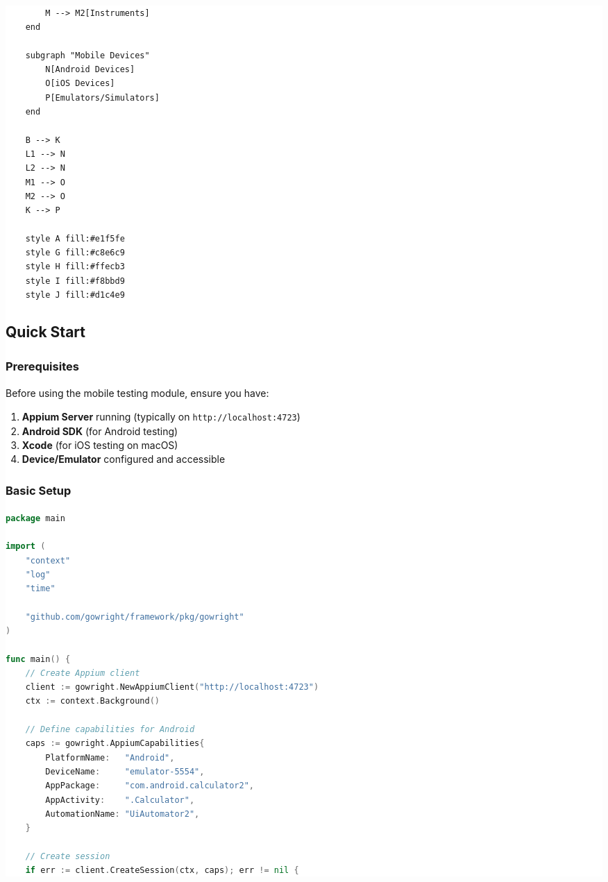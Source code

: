 ```mermaid
        M --> M2[Instruments]
    end
    
    subgraph "Mobile Devices"
        N[Android Devices]
        O[iOS Devices]
        P[Emulators/Simulators]
    end
    
    B --> K
    L1 --> N
    L2 --> N
    M1 --> O
    M2 --> O
    K --> P
    
    style A fill:#e1f5fe
    style G fill:#c8e6c9
    style H fill:#ffecb3
    style I fill:#f8bbd9
    style J fill:#d1c4e9
```

## Quick Start

### Prerequisites

Before using the mobile testing module, ensure you have:

1. **Appium Server** running (typically on `http://localhost:4723`)
2. **Android SDK** (for Android testing)
3. **Xcode** (for iOS testing on macOS)
4. **Device/Emulator** configured and accessible

### Basic Setup

```go
package main

import (
    "context"
    "log"
    "time"
    
    "github.com/gowright/framework/pkg/gowright"
)

func main() {
    // Create Appium client
    client := gowright.NewAppiumClient("http://localhost:4723")
    ctx := context.Background()
    
    // Define capabilities for Android
    caps := gowright.AppiumCapabilities{
        PlatformName:   "Android",
        DeviceName:     "emulator-5554",
        AppPackage:     "com.android.calculator2",
        AppActivity:    ".Calculator",
        AutomationName: "UiAutomator2",
    }
    
    // Create session
    if err := client.CreateSession(ctx, caps); err != nil {
```